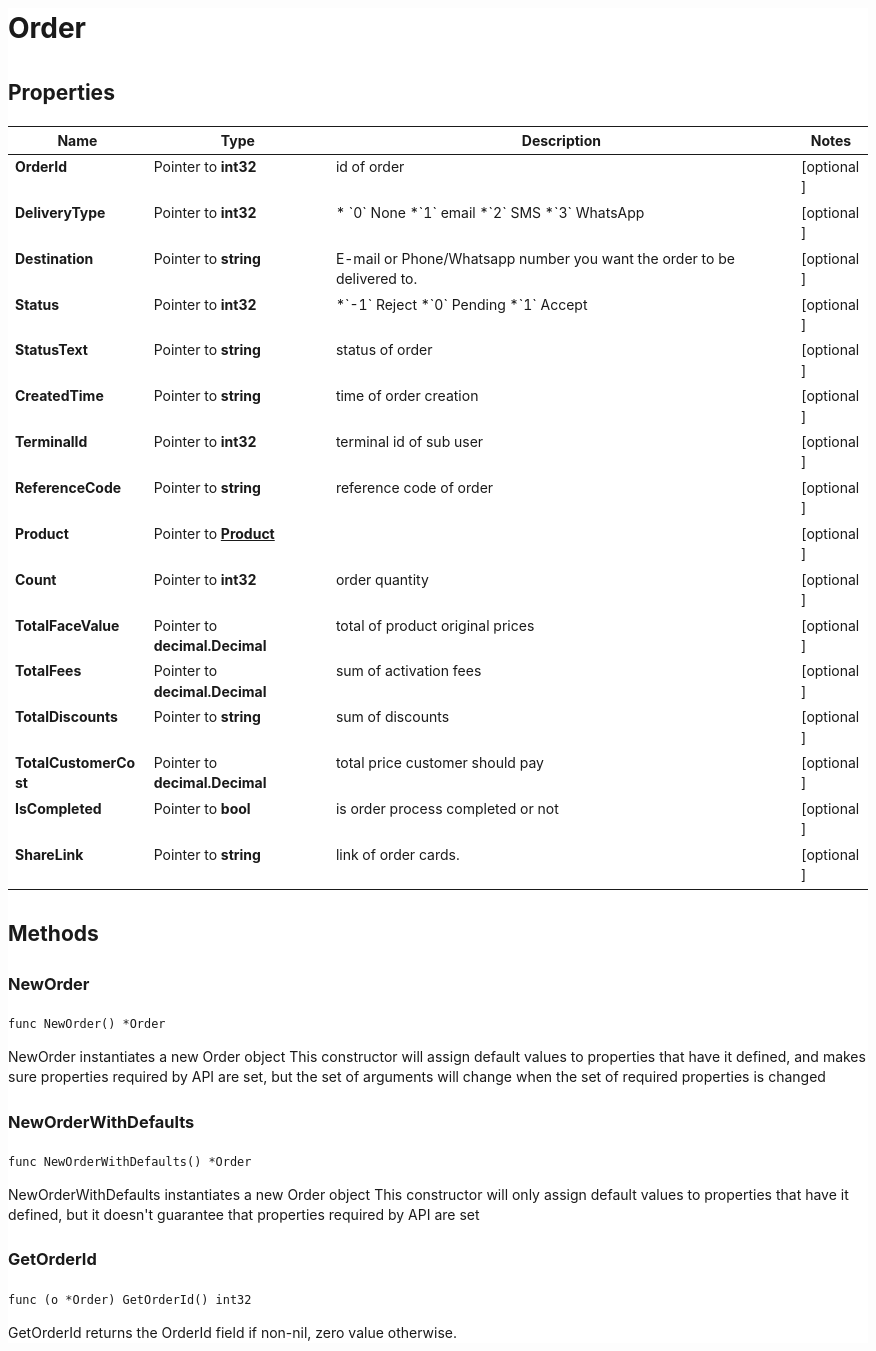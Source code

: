 # Order

## Properties

Name | Type | Description | Notes
------------ | ------------- | ------------- | -------------
**OrderId** | Pointer to **int32** | id of order | [optional] 
**DeliveryType** | Pointer to **int32** | * &#x60;0&#x60; None *&#x60;1&#x60; email *&#x60;2&#x60; SMS *&#x60;3&#x60; WhatsApp | [optional] 
**Destination** | Pointer to **string** | E-mail or Phone/Whatsapp number you want the order to be delivered to. | [optional] 
**Status** | Pointer to **int32** | *&#x60;-1&#x60; Reject *&#x60;0&#x60; Pending *&#x60;1&#x60; Accept | [optional] 
**StatusText** | Pointer to **string** | status of order | [optional] 
**CreatedTime** | Pointer to **string** | time of order creation | [optional] 
**TerminalId** | Pointer to **int32** | terminal id of sub user | [optional] 
**ReferenceCode** | Pointer to **string** | reference code of order | [optional] 
**Product** | Pointer to [**Product**](Product.md) |  | [optional] 
**Count** | Pointer to **int32** | order quantity | [optional] 
**TotalFaceValue** | Pointer to **decimal.Decimal** | total of product original prices | [optional] 
**TotalFees** | Pointer to **decimal.Decimal** | sum of activation fees | [optional] 
**TotalDiscounts** | Pointer to **string** | sum of discounts | [optional] 
**TotalCustomerCost** | Pointer to **decimal.Decimal** | total price customer should pay | [optional] 
**IsCompleted** | Pointer to **bool** | is order process completed or not | [optional] 
**ShareLink** | Pointer to **string** | link of order cards. | [optional] 

## Methods

### NewOrder

`func NewOrder() *Order`

NewOrder instantiates a new Order object
This constructor will assign default values to properties that have it defined,
and makes sure properties required by API are set, but the set of arguments
will change when the set of required properties is changed

### NewOrderWithDefaults

`func NewOrderWithDefaults() *Order`

NewOrderWithDefaults instantiates a new Order object
This constructor will only assign default values to properties that have it defined,
but it doesn't guarantee that properties required by API are set

### GetOrderId

`func (o *Order) GetOrderId() int32`

GetOrderId returns the OrderId field if non-nil, zero value otherwise.
